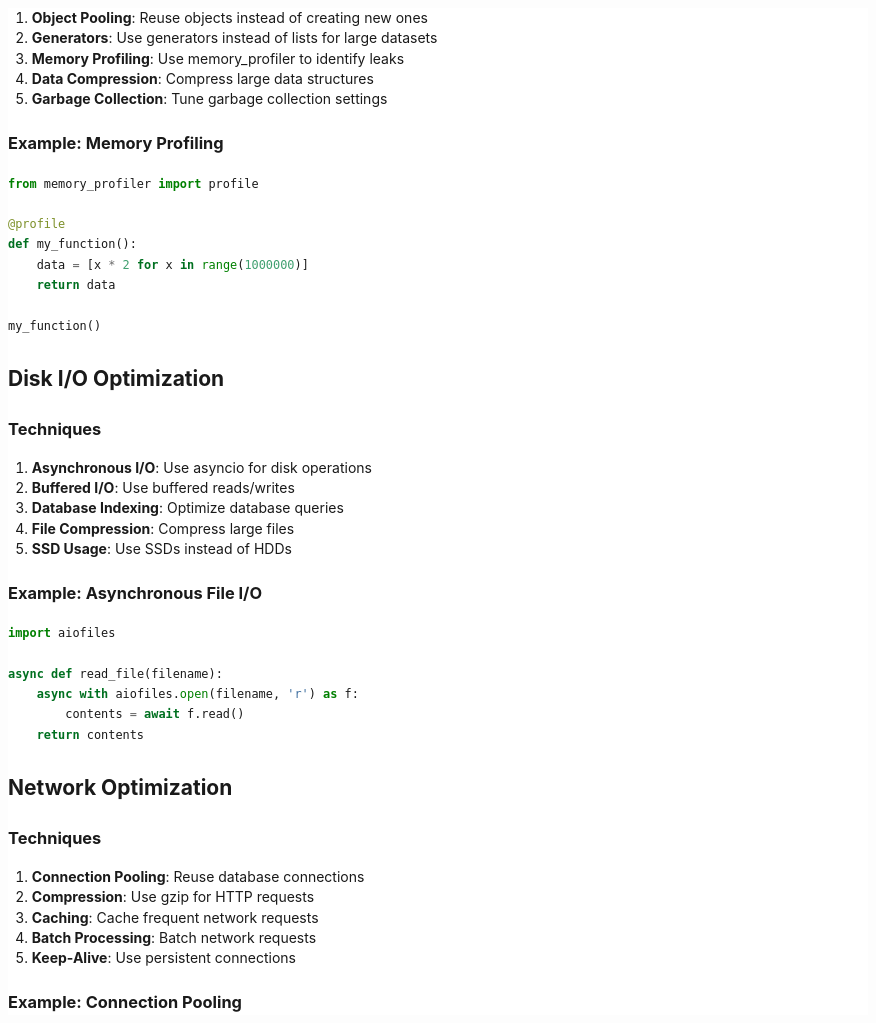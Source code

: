 1. **Object Pooling**: Reuse objects instead of creating new ones
2. **Generators**: Use generators instead of lists for large datasets
3. **Memory Profiling**: Use memory_profiler to identify leaks
4. **Data Compression**: Compress large data structures
5. **Garbage Collection**: Tune garbage collection settings

### Example: Memory Profiling

```python
from memory_profiler import profile

@profile
def my_function():
    data = [x * 2 for x in range(1000000)]
    return data

my_function()
```

## Disk I/O Optimization

### Techniques

1. **Asynchronous I/O**: Use asyncio for disk operations
2. **Buffered I/O**: Use buffered reads/writes
3. **Database Indexing**: Optimize database queries
4. **File Compression**: Compress large files
5. **SSD Usage**: Use SSDs instead of HDDs

### Example: Asynchronous File I/O

```python
import aiofiles

async def read_file(filename):
    async with aiofiles.open(filename, 'r') as f:
        contents = await f.read()
    return contents
```

## Network Optimization

### Techniques

1. **Connection Pooling**: Reuse database connections
2. **Compression**: Use gzip for HTTP requests
3. **Caching**: Cache frequent network requests
4. **Batch Processing**: Batch network requests
5. **Keep-Alive**: Use persistent connections

### Example: Connection Pooling
